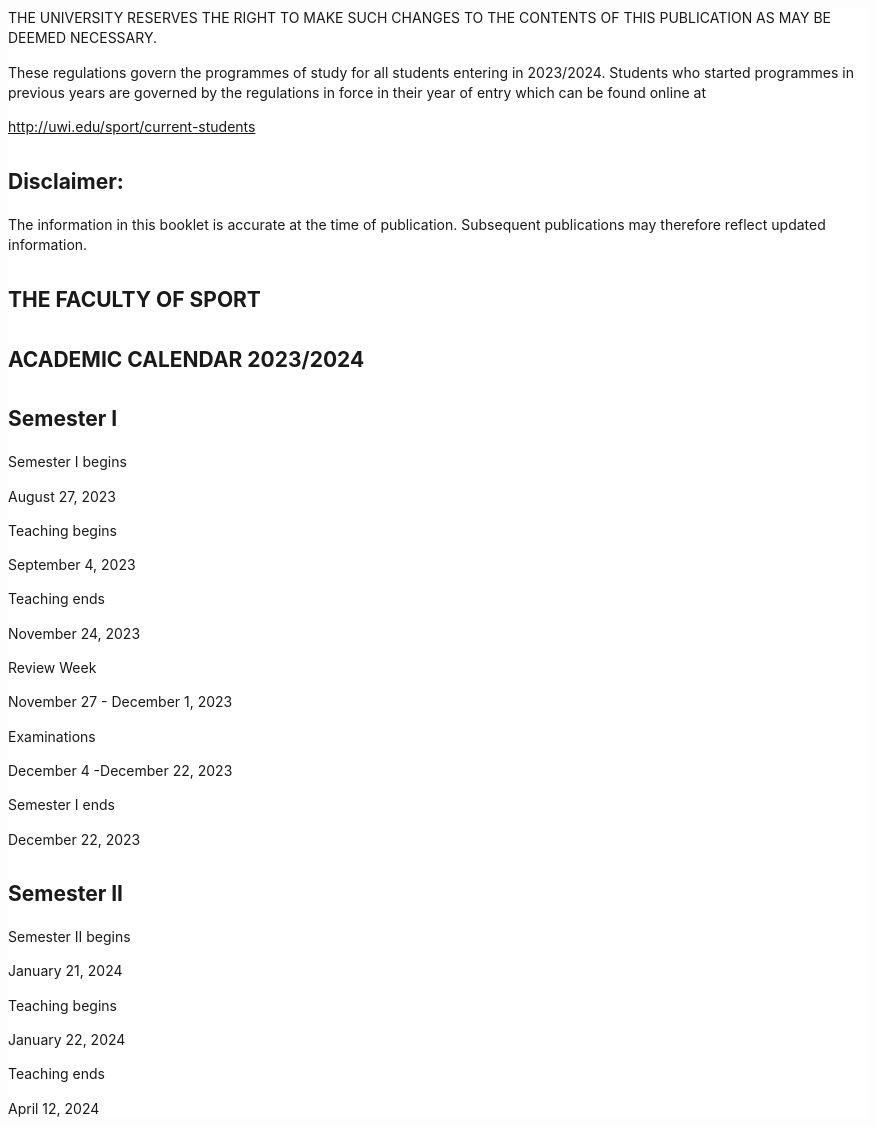 THE UNIVERSITY RESERVES THE RIGHT TO MAKE SUCH CHANGES TO THE CONTENTS OF THIS PUBLICATION AS MAY BE DEEMED NECESSARY.

These regulations govern the programmes of study for all students entering in 2023/2024. Students who started programmes in previous years are governed by the regulations in force in their year of entry which can be found online at

http://uwi.edu/sport/current-students

## Disclaimer:

The information in this booklet is accurate at the time of publication. Subsequent publications may therefore reflect updated information.

## THE FACULTY OF SPORT

## ACADEMIC CALENDAR 2023/2024

## Semester I

Semester I begins

August 27, 2023

Teaching begins

September 4, 2023

Teaching ends

November 24, 2023

Review Week

November 27 - December 1, 2023

Examinations

December 4 -December 22, 2023

Semester I ends

December 22, 2023

## Semester II

Semester II begins

January 21, 2024

Teaching begins

January 22, 2024

Teaching ends

April 12, 2024
